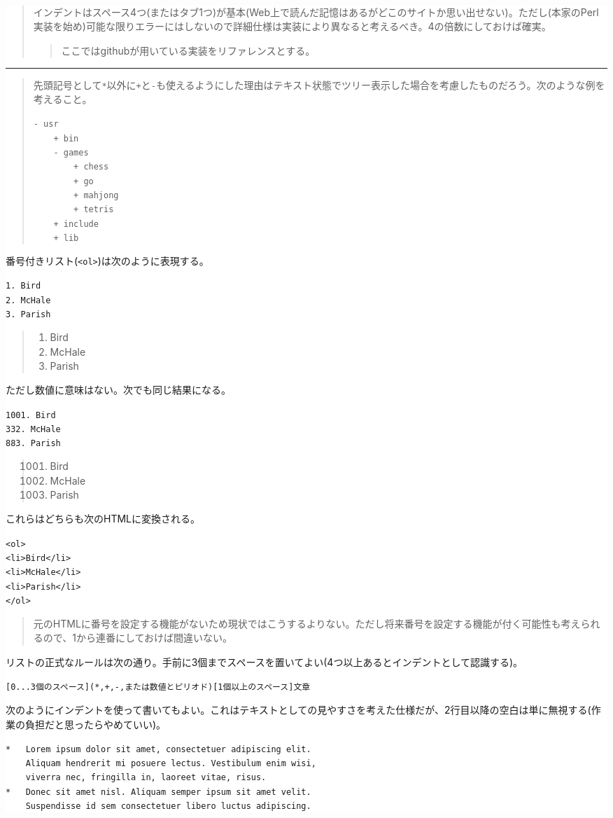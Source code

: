 
> インデントはスペース4つ(またはタブ1つ)が基本(Web上で読んだ記憶はあるがどこのサイトか思い出せない)。ただし(本家のPerl実装を始め)可能な限りエラーにはしないので詳細仕様は実装により異なると考えるべき。4の倍数にしておけば確実。
> 
> > ここではgithubが用いている実装をリファレンスとする。

---

> 先頭記号として`*`以外に`+`と`-`も使えるようにした理由はテキスト状態でツリー表示した場合を考慮したものだろう。次のような例を考えること。
> 
>     - usr
>         + bin
>         - games
>             + chess
>             + go
>             + mahjong
>             + tetris
>         + include
>         + lib

番号付きリスト(`<ol>`)は次のように表現する。

    1. Bird
    2. McHale
    3. Parish

> 1. Bird
> 2. McHale
> 3. Parish

ただし数値に意味はない。次でも同じ結果になる。

    1001. Bird
    332. McHale
    883. Parish

> 1001. Bird
> 332. McHale
> 883. Parish

これらはどちらも次のHTMLに変換される。

    <ol>
    <li>Bird</li>
    <li>McHale</li>
    <li>Parish</li>
    </ol>

> 元のHTMLに番号を設定する機能がないため現状ではこうするよりない。ただし将来番号を設定する機能が付く可能性も考えられるので、1から連番にしておけば間違いない。

リストの正式なルールは次の通り。手前に3個までスペースを置いてよい(4つ以上あるとインデントとして認識する)。

    [0...3個のスペース](*,+,-,または数値とピリオド)[1個以上のスペース]文章

次のようにインデントを使って書いてもよい。これはテキストとしての見やすさを考えた仕様だが、2行目以降の空白は単に無視する(作業の負担だと思ったらやめていい)。

    *   Lorem ipsum dolor sit amet, consectetuer adipiscing elit.
        Aliquam hendrerit mi posuere lectus. Vestibulum enim wisi,
        viverra nec, fringilla in, laoreet vitae, risus.
    *   Donec sit amet nisl. Aliquam semper ipsum sit amet velit.
        Suspendisse id sem consectetuer libero luctus adipiscing.


[ID]: #
[Daring Fireball]: http://daringfireball.net/
[1]: http://google.com/        "Google"
[2]: http://search.yahoo.com/  "Yahoo Search"
[3]: http://search.msn.com/    "MSN Search"
[google]: http://google.com/        "Google"
[yahoo]:  http://search.yahoo.com/  "Yahoo Search"
[msn]:    http://search.msn.com/    "MSN Search"